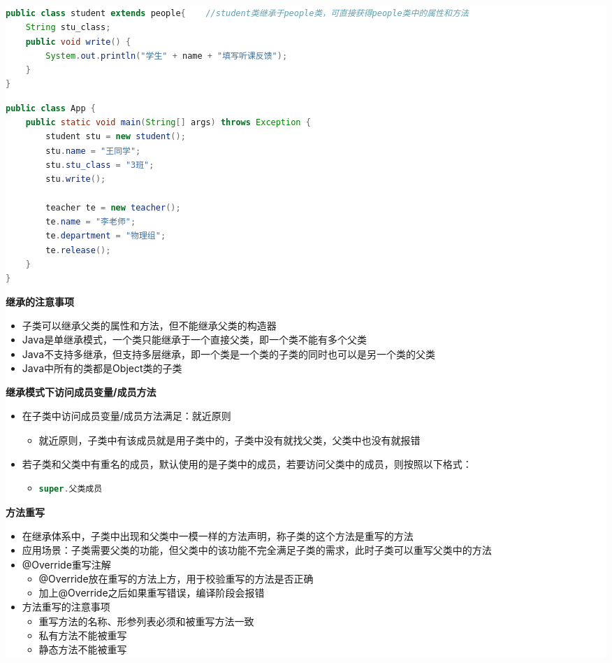 ```java
public class student extends people{	//student类继承于people类，可直接获得people类中的属性和方法
    String stu_class;
    public void write() {
        System.out.println("学生" + name + "填写听课反馈");
    }
}
```

```java
public class App {
    public static void main(String[] args) throws Exception {
        student stu = new student();
        stu.name = "王同学";
        stu.stu_class = "3班";
        stu.write();
        
        teacher te = new teacher();
        te.name = "李老师";
        te.department = "物理组";
        te.release();
    }
}
```





**继承的注意事项**

- 子类可以继承父类的属性和方法，但不能继承父类的构造器
- Java是单继承模式，一个类只能继承于一个直接父类，即一个类不能有多个父类
- Java不支持多继承，但支持多层继承，即一个类是一个类的子类的同时也可以是另一个类的父类
- Java中所有的类都是Object类的子类



**继承模式下访问成员变量/成员方法**

- 在子类中访问成员变量/成员方法满足：就近原则

  - 就近原则，子类中有该成员就是用子类中的，子类中没有就找父类，父类中也没有就报错

- 若子类和父类中有重名的成员，默认使用的是子类中的成员，若要访问父类中的成员，则按照以下格式：

  - ```java
    super.父类成员
    ```





**方法重写**

- 在继承体系中，子类中出现和父类中一模一样的方法声明，称子类的这个方法是重写的方法
- 应用场景：子类需要父类的功能，但父类中的该功能不完全满足子类的需求，此时子类可以重写父类中的方法
- @Override重写注解
  - @Override放在重写的方法上方，用于校验重写的方法是否正确
  - 加上@Override之后如果重写错误，编译阶段会报错
- 方法重写的注意事项
  - 重写方法的名称、形参列表必须和被重写方法一致
  - 私有方法不能被重写
  - 静态方法不能被重写

